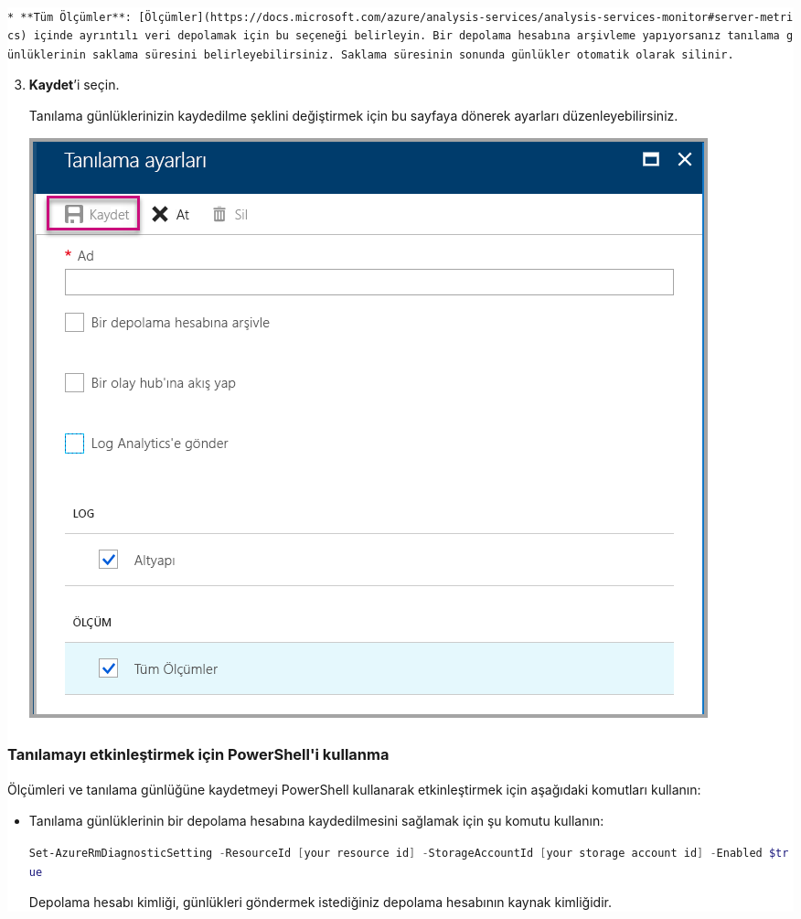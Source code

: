     * **Tüm Ölçümler**: [Ölçümler](https://docs.microsoft.com/azure/analysis-services/analysis-services-monitor#server-metrics) içinde ayrıntılı veri depolamak için bu seçeneği belirleyin. Bir depolama hesabına arşivleme yapıyorsanız tanılama günlüklerinin saklama süresini belirleyebilirsiniz. Saklama süresinin sonunda günlükler otomatik olarak silinir.

3. **Kaydet**’i seçin.

    Tanılama günlüklerinizin kaydedilme şeklini değiştirmek için bu sayfaya dönerek ayarları düzenleyebilirsiniz.

    ![Tanılama ayarları](media/azure-pbie-diag-logs/diag-settings.png)

### <a name="using-powershell-to-enable-diagnostics"></a>Tanılamayı etkinleştirmek için PowerShell'i kullanma

Ölçümleri ve tanılama günlüğüne kaydetmeyi PowerShell kullanarak etkinleştirmek için aşağıdaki komutları kullanın:

* Tanılama günlüklerinin bir depolama hesabına kaydedilmesini sağlamak için şu komutu kullanın:

    ```powershell
    Set-AzureRmDiagnosticSetting -ResourceId [your resource id] -StorageAccountId [your storage account id] -Enabled $true
    ```
    Depolama hesabı kimliği, günlükleri göndermek istediğiniz depolama hesabının kaynak kimliğidir.
